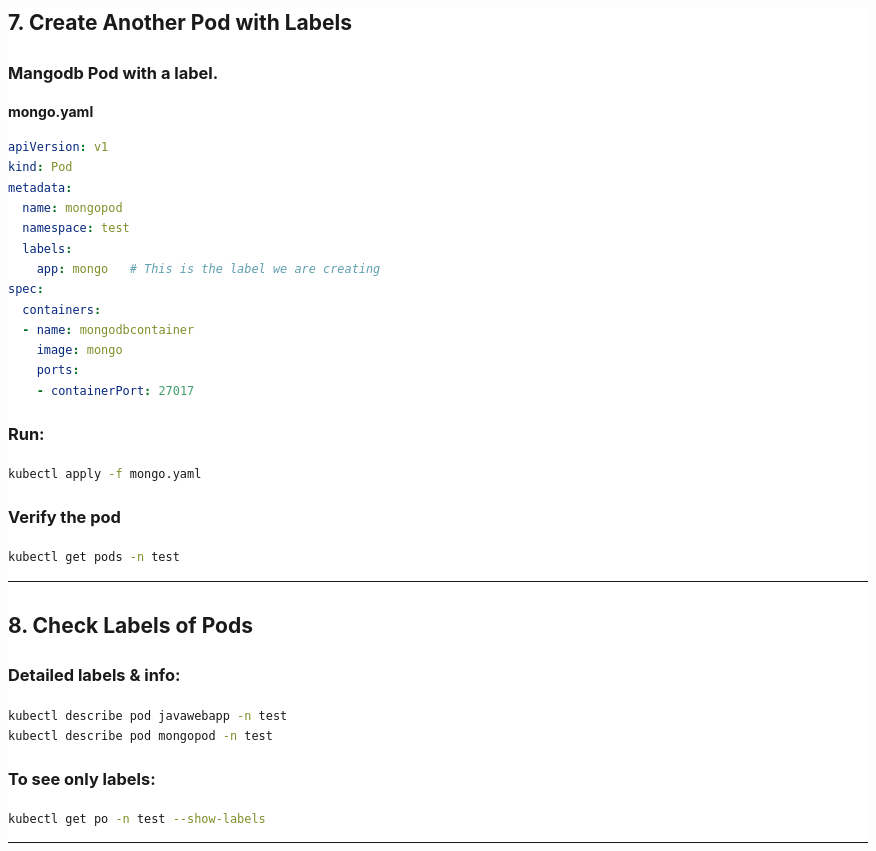 
## 7. Create Another Pod with Labels

### Mangodb Pod with a label.

**mongo.yaml**

```yaml
apiVersion: v1
kind: Pod
metadata:
  name: mongopod
  namespace: test
  labels:
    app: mongo   # This is the label we are creating
spec:
  containers:
  - name: mongodbcontainer
    image: mongo
    ports:
    - containerPort: 27017
```

### Run:

```bash
kubectl apply -f mongo.yaml
```

### Verify the pod

```bash
kubectl get pods -n test
```

---

## 8. Check Labels of Pods

### Detailed labels & info:

```bash
kubectl describe pod javawebapp -n test
kubectl describe pod mongopod -n test
```

### To see only labels:

```bash
kubectl get po -n test --show-labels
```

---
